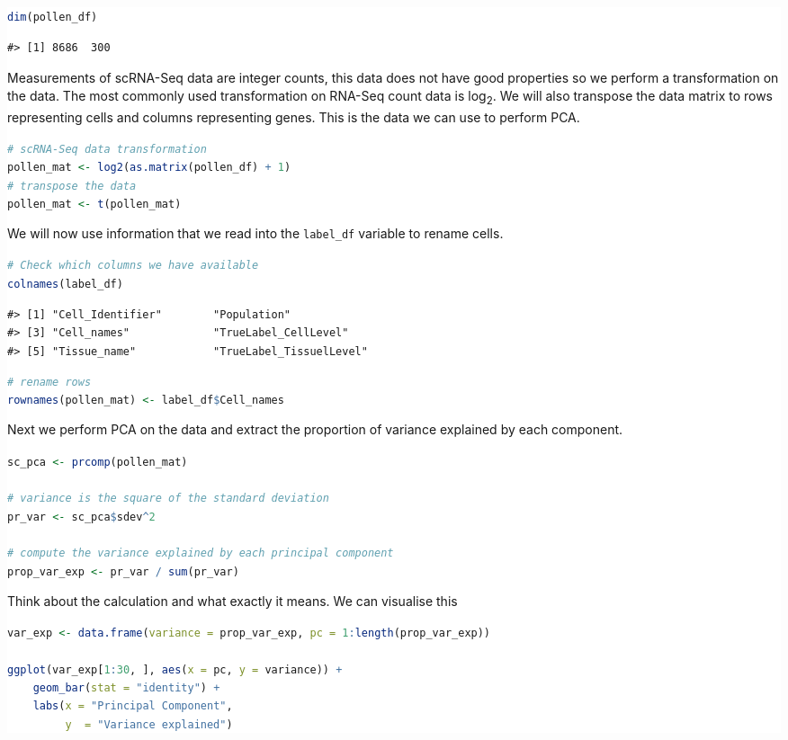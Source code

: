 ```{.r .numberLines}
dim(pollen_df)
```

``` bg-info
#> [1] 8686  300
```

Measurements of scRNA-Seq data are integer counts, this data does not have good properties so we perform a transformation on the data. The most commonly used transformation on RNA-Seq count data is $\log_2$. We will also transpose the data matrix to rows representing cells and columns representing genes. This is the data we can use to perform PCA.


```{.r .numberLines}
# scRNA-Seq data transformation
pollen_mat <- log2(as.matrix(pollen_df) + 1)
# transpose the data
pollen_mat <- t(pollen_mat)
```

We will now use information that we read into the `label_df` variable to rename cells.


```{.r .numberLines}
# Check which columns we have available
colnames(label_df)
```

``` bg-info
#> [1] "Cell_Identifier"        "Population"            
#> [3] "Cell_names"             "TrueLabel_CellLevel"   
#> [5] "Tissue_name"            "TrueLabel_TissuelLevel"
```

```{.r .numberLines}
# rename rows
rownames(pollen_mat) <- label_df$Cell_names
```

Next we perform PCA on the data and extract the proportion of variance explained by each component.


```{.r .numberLines}
sc_pca <- prcomp(pollen_mat)

# variance is the square of the standard deviation
pr_var <- sc_pca$sdev^2

# compute the variance explained by each principal component
prop_var_exp <- pr_var / sum(pr_var)
```

Think about the calculation and what exactly it means. We can visualise this


```{.r .numberLines}
var_exp <- data.frame(variance = prop_var_exp, pc = 1:length(prop_var_exp))

ggplot(var_exp[1:30, ], aes(x = pc, y = variance)) +
    geom_bar(stat = "identity") +
    labs(x = "Principal Component",
         y  = "Variance explained")
```
